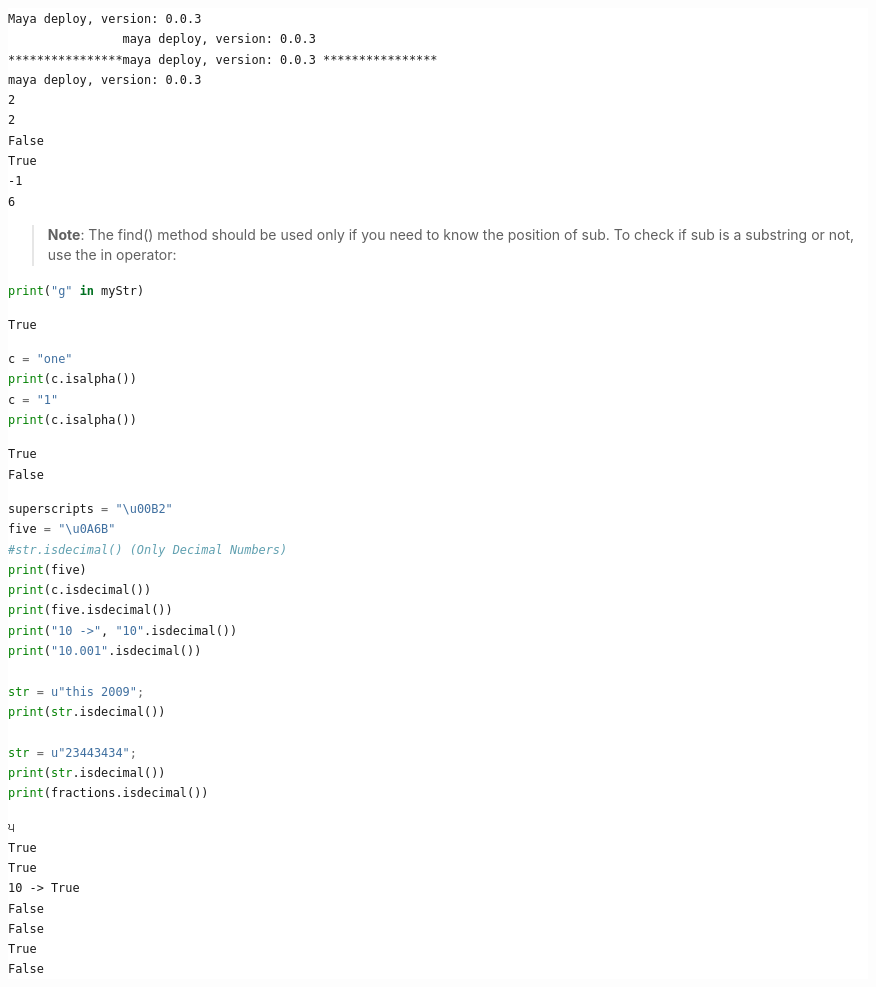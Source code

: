     Maya deploy, version: 0.0.3 
                    maya deploy, version: 0.0.3                 
    ****************maya deploy, version: 0.0.3 ****************
    maya deploy, version: 0.0.3 
    2
    2
    False
    True
    -1
    6
    

> **Note**: The find() method should be used only if you need to know the position of sub. To check if sub is a substring or not, use the in operator:


```python
print("g" in myStr)
```

    True
    


```python
c = "one"
print(c.isalpha())
c = "1"
print(c.isalpha())
```

    True
    False
    


```python
superscripts = "\u00B2"
five = "\u0A6B"
#str.isdecimal() (Only Decimal Numbers)
print(five)
print(c.isdecimal())
print(five.isdecimal())
print("10 ->", "10".isdecimal())
print("10.001".isdecimal())

str = u"this 2009";  
print(str.isdecimal())

str = u"23443434";
print(str.isdecimal())
print(fractions.isdecimal())
```

    ੫
    True
    True
    10 -> True
    False
    False
    True
    False
    